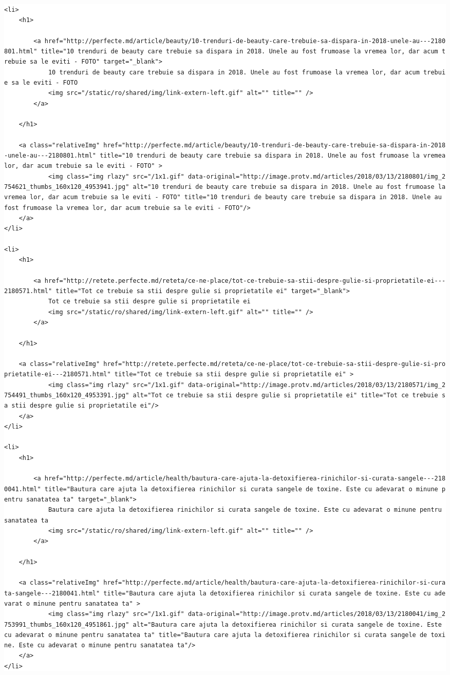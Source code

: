     <li>
        <h1> 
               
            <a href="http://perfecte.md/article/beauty/10-trenduri-de-beauty-care-trebuie-sa-dispara-in-2018-unele-au---2180801.html" title="10 trenduri de beauty care trebuie sa dispara in 2018. Unele au fost frumoase la vremea lor, dar acum trebuie sa le eviti - FOTO" target="_blank">
                10 trenduri de beauty care trebuie sa dispara in 2018. Unele au fost frumoase la vremea lor, dar acum trebuie sa le eviti - FOTO
                <img src="/static/ro/shared/img/link-extern-left.gif" alt="" title="" /> 
            </a>
           
        </h1>

        <a class="relativeImg" href="http://perfecte.md/article/beauty/10-trenduri-de-beauty-care-trebuie-sa-dispara-in-2018-unele-au---2180801.html" title="10 trenduri de beauty care trebuie sa dispara in 2018. Unele au fost frumoase la vremea lor, dar acum trebuie sa le eviti - FOTO" >
                <img class="img rlazy" src="/1x1.gif" data-original="http://image.protv.md/articles/2018/03/13/2180801/img_2754621_thumbs_160x120_4953941.jpg" alt="10 trenduri de beauty care trebuie sa dispara in 2018. Unele au fost frumoase la vremea lor, dar acum trebuie sa le eviti - FOTO" title="10 trenduri de beauty care trebuie sa dispara in 2018. Unele au fost frumoase la vremea lor, dar acum trebuie sa le eviti - FOTO"/>
        </a>
    </li>
    
    <li>
        <h1> 
               
            <a href="http://retete.perfecte.md/reteta/ce-ne-place/tot-ce-trebuie-sa-stii-despre-gulie-si-proprietatile-ei---2180571.html" title="Tot ce trebuie sa stii despre gulie si proprietatile ei" target="_blank">
                Tot ce trebuie sa stii despre gulie si proprietatile ei
                <img src="/static/ro/shared/img/link-extern-left.gif" alt="" title="" /> 
            </a>
           
        </h1>

        <a class="relativeImg" href="http://retete.perfecte.md/reteta/ce-ne-place/tot-ce-trebuie-sa-stii-despre-gulie-si-proprietatile-ei---2180571.html" title="Tot ce trebuie sa stii despre gulie si proprietatile ei" >
                <img class="img rlazy" src="/1x1.gif" data-original="http://image.protv.md/articles/2018/03/13/2180571/img_2754491_thumbs_160x120_4953391.jpg" alt="Tot ce trebuie sa stii despre gulie si proprietatile ei" title="Tot ce trebuie sa stii despre gulie si proprietatile ei"/>
        </a>
    </li>
    
    <li>
        <h1> 
               
            <a href="http://perfecte.md/article/health/bautura-care-ajuta-la-detoxifierea-rinichilor-si-curata-sangele---2180041.html" title="Bautura care ajuta la detoxifierea rinichilor si curata sangele de toxine. Este cu adevarat o minune pentru sanatatea ta" target="_blank">
                Bautura care ajuta la detoxifierea rinichilor si curata sangele de toxine. Este cu adevarat o minune pentru sanatatea ta
                <img src="/static/ro/shared/img/link-extern-left.gif" alt="" title="" /> 
            </a>
           
        </h1>

        <a class="relativeImg" href="http://perfecte.md/article/health/bautura-care-ajuta-la-detoxifierea-rinichilor-si-curata-sangele---2180041.html" title="Bautura care ajuta la detoxifierea rinichilor si curata sangele de toxine. Este cu adevarat o minune pentru sanatatea ta" >
                <img class="img rlazy" src="/1x1.gif" data-original="http://image.protv.md/articles/2018/03/13/2180041/img_2753991_thumbs_160x120_4951861.jpg" alt="Bautura care ajuta la detoxifierea rinichilor si curata sangele de toxine. Este cu adevarat o minune pentru sanatatea ta" title="Bautura care ajuta la detoxifierea rinichilor si curata sangele de toxine. Este cu adevarat o minune pentru sanatatea ta"/>
        </a>
    </li>
    